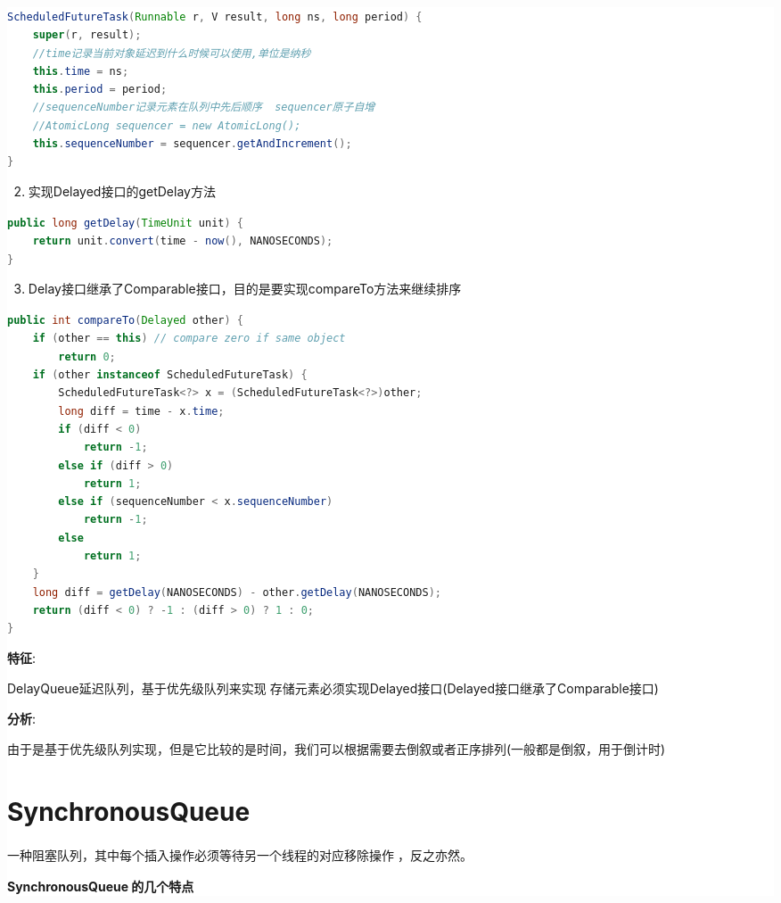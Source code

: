 ```java
ScheduledFutureTask(Runnable r, V result, long ns, long period) {
    super(r, result);
    //time记录当前对象延迟到什么时候可以使用,单位是纳秒
    this.time = ns;
    this.period = period;
    //sequenceNumber记录元素在队列中先后顺序  sequencer原子自增
    //AtomicLong sequencer = new AtomicLong();
    this.sequenceNumber = sequencer.getAndIncrement();
}
```
2. 实现Delayed接口的getDelay方法
```java
public long getDelay(TimeUnit unit) {
    return unit.convert(time - now(), NANOSECONDS);
}
```
3. Delay接口继承了Comparable接口，目的是要实现compareTo方法来继续排序
```java
public int compareTo(Delayed other) {
    if (other == this) // compare zero if same object
        return 0;
    if (other instanceof ScheduledFutureTask) {
        ScheduledFutureTask<?> x = (ScheduledFutureTask<?>)other;
        long diff = time - x.time;
        if (diff < 0)
            return -1;
        else if (diff > 0)
            return 1;
        else if (sequenceNumber < x.sequenceNumber)
            return -1;
        else
            return 1;
    }
    long diff = getDelay(NANOSECONDS) - other.getDelay(NANOSECONDS);
    return (diff < 0) ? -1 : (diff > 0) ? 1 : 0;
}
```
**特征**:

DelayQueue延迟队列，基于优先级队列来实现
存储元素必须实现Delayed接口(Delayed接口继承了Comparable接口)

**分析**:

由于是基于优先级队列实现，但是它比较的是时间，我们可以根据需要去倒叙或者正序排列(一般都是倒叙，用于倒计时)

# SynchronousQueue


一种阻塞队列，其中每个插入操作必须等待另一个线程的对应移除操作 ，反之亦然。

**SynchronousQueue 的几个特点**
